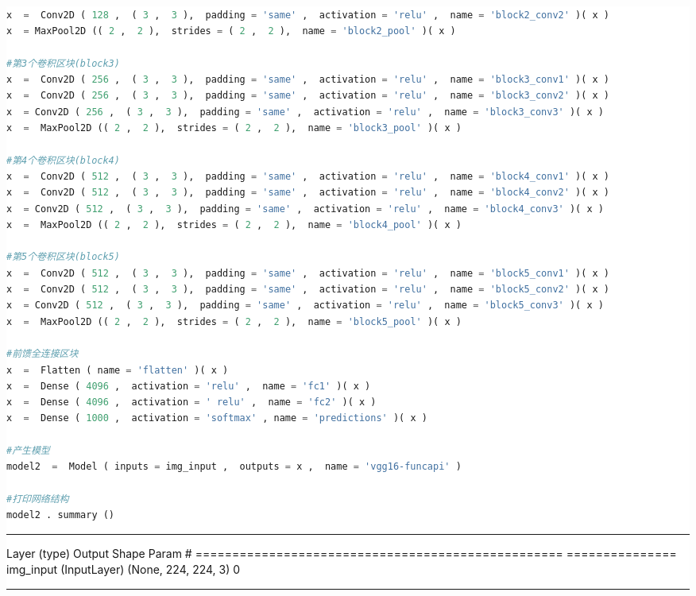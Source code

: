 ```python
x  =  Conv2D ( 128 ,  ( 3 ,  3 ),  padding = 'same' ,  activation = 'relu' ,  name = 'block2_conv2' )( x ) 
x  = MaxPool2D (( 2 ,  2 ),  strides = ( 2 ,  2 ),  name = 'block2_pool' )( x )

#第3个卷积区块(block3) 
x  =  Conv2D ( 256 ,  ( 3 ,  3 ),  padding = 'same' ,  activation = 'relu' ,  name = 'block3_conv1' )( x ) 
x  =  Conv2D ( 256 ,  ( 3 ,  3 ),  padding = 'same' ,  activation = 'relu' ,  name = 'block3_conv2' )( x ) 
x  = Conv2D ( 256 ,  ( 3 ,  3 ),  padding = 'same' ,  activation = 'relu' ,  name = 'block3_conv3' )( x ) 
x  =  MaxPool2D (( 2 ,  2 ),  strides = ( 2 ,  2 ),  name = 'block3_pool' )( x )

#第4个卷积区块(block4) 
x  =  Conv2D ( 512 ,  ( 3 ,  3 ),  padding = 'same' ,  activation = 'relu' ,  name = 'block4_conv1' )( x ) 
x  =  Conv2D ( 512 ,  ( 3 ,  3 ),  padding = 'same' ,  activation = 'relu' ,  name = 'block4_conv2' )( x ) 
x  = Conv2D ( 512 ,  ( 3 ,  3 ),  padding = 'same' ,  activation = 'relu' ,  name = 'block4_conv3' )( x ) 
x  =  MaxPool2D (( 2 ,  2 ),  strides = ( 2 ,  2 ),  name = 'block4_pool' )( x )

#第5个卷积区块(block5) 
x  =  Conv2D ( 512 ,  ( 3 ,  3 ),  padding = 'same' ,  activation = 'relu' ,  name = 'block5_conv1' )( x ) 
x  =  Conv2D ( 512 ,  ( 3 ,  3 ),  padding = 'same' ,  activation = 'relu' ,  name = 'block5_conv2' )( x ) 
x  = Conv2D ( 512 ,  ( 3 ,  3 ),  padding = 'same' ,  activation = 'relu' ,  name = 'block5_conv3' )( x ) 
x  =  MaxPool2D (( 2 ,  2 ),  strides = ( 2 ,  2 ),  name = 'block5_pool' )( x )

#前馈全连接区块
x  =  Flatten ( name = 'flatten' )( x ) 
x  =  Dense ( 4096 ,  activation = 'relu' ,  name = 'fc1' )( x ) 
x  =  Dense ( 4096 ,  activation = ' relu' ,  name = 'fc2' )( x ) 
x  =  Dense ( 1000 ,  activation = 'softmax' , name = 'predictions' )( x )

#产生模型
model2  =  Model ( inputs = img_input ,  outputs = x ,  name = 'vgg16-funcapi' )

#打印网络结构
model2 . summary ()
```

------

Layer (type) Output Shape Param #
================================================== ===============
img_input (InputLayer) (None, 224, 224, 3) 0

------
